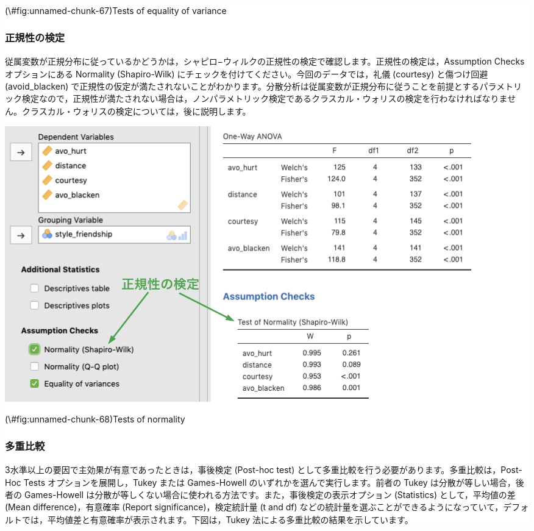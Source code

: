 <p class="caption">(\#fig:unnamed-chunk-67)Tests of equality of variance</p>
</div>

### 正規性の検定

従属変数が正規分布に従っているかどうかは，シャピロ−ウィルクの正規性の検定で確認します。正規性の検定は，Assumption Checks オプションにある Normality (Shapiro-Wilk) にチェックを付けてください。今回のデータでは，礼儀 (courtesy) と傷つけ回避 (avoid_blacken) で正規性の仮定が満たされないことがわかります。分散分析は従属変数が正規分布に従うことを前提とするパラメトリック検定なので，正規性が満たされない場合は，ノンパラメトリック検定であるクラスカル・ウォリスの検定を行わなければなりません。クラスカル・ウォリスの検定については，後に説明します。

<div class="figure">
<img src="./img/06anova/Anova07_assumption_normality.png" alt="Tests of normality" width="779" />
<p class="caption">(\#fig:unnamed-chunk-68)Tests of normality</p>
</div>

### 多重比較

3水準以上の要因で主効果が有意であったときは，事後検定 (Post-hoc test) として多重比較を行う必要があります。多重比較は，Post-Hoc Tests オプションを展開し，Tukey または Games-Howell のいずれかを選んで実行します。前者の Tukey は分散が等しい場合，後者の Games-Howell は分散が等しくない場合に使われる方法です。また，事後検定の表示オプション (Statistics) として，平均値の差 (Mean difference)，有意確率 (Report significance)，検定統計量 (t and df) などの統計量を選ぶことができるようになっていて，デフォルトでは，平均値差と有意確率が表示されます。下図は，Tukey 法による多重比較の結果を示しています。

<div class="figure">